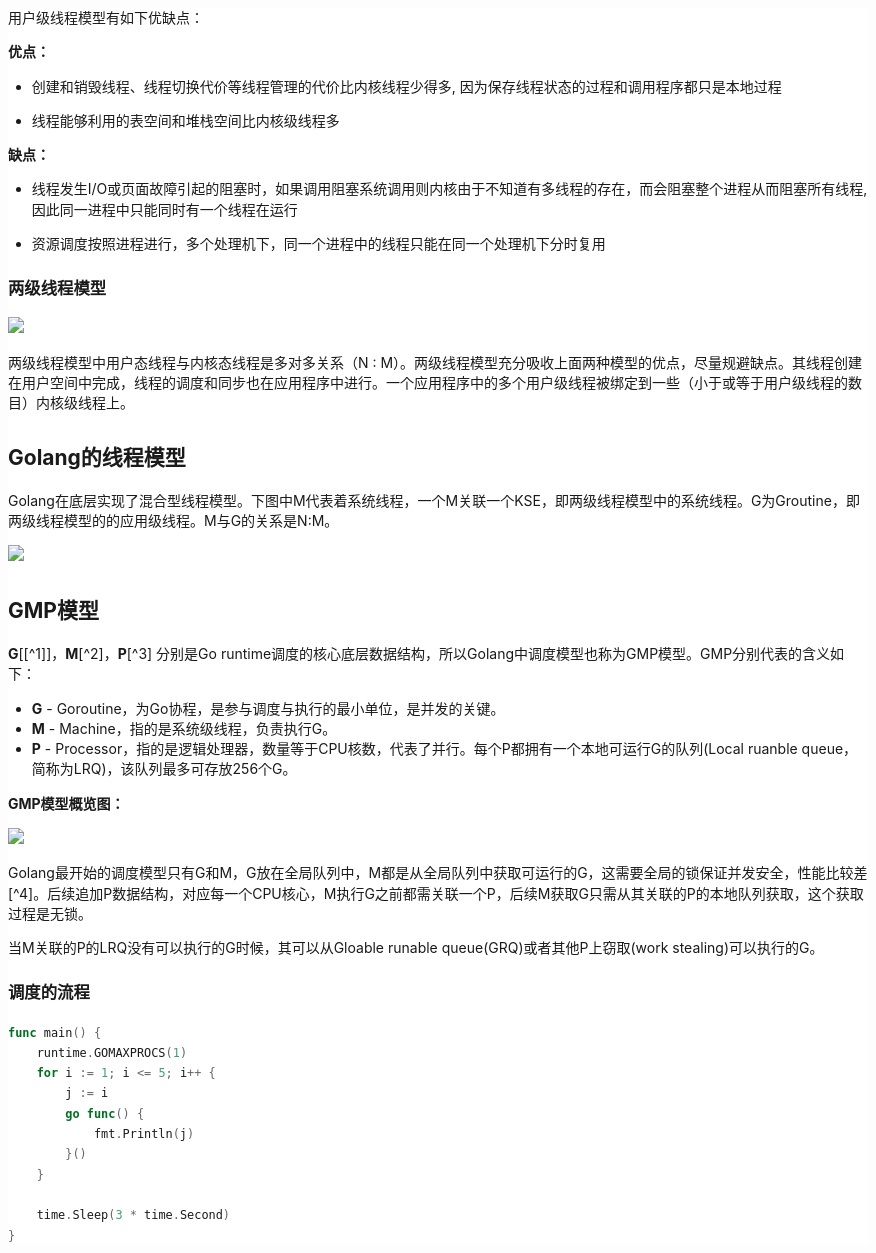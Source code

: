 用户级线程模型有如下优缺点：

**优点：**

- 创建和销毁线程、线程切换代价等线程管理的代价比内核线程少得多, 因为保存线程状态的过程和调用程序都只是本地过程

- 线程能够利用的表空间和堆栈空间比内核级线程多

**缺点：**

- 线程发生I/O或页面故障引起的阻塞时，如果调用阻塞系统调用则内核由于不知道有多线程的存在，而会阻塞整个进程从而阻塞所有线程, 因此同一进程中只能同时有一个线程在运行

- 资源调度按照进程进行，多个处理机下，同一个进程中的线程只能在同一个处理机下分时复用


### 两级线程模型

![](https://static.cyub.vip/images/202008/ult_klt_n_m.jpg)

两级线程模型中用户态线程与内核态线程是多对多关系（N : M）。两级线程模型充分吸收上面两种模型的优点，尽量规避缺点。其线程创建在用户空间中完成，线程的调度和同步也在应用程序中进行。一个应用程序中的多个用户级线程被绑定到一些（小于或等于用户级线程的数目）内核级线程上。

## Golang的线程模型

Golang在底层实现了混合型线程模型。下图中M代表着系统线程，一个M关联一个KSE，即两级线程模型中的系统线程。G为Groutine，即两级线程模型的的应用级线程。M与G的关系是N:M。

![](https://static.cyub.vip/images/202008/golang_ult_klt.jpg)


## GMP模型

**G**[[^1]]，**M**[^2]，**P**[^3] 分别是Go runtime调度的核心底层数据结构，所以Golang中调度模型也称为GMP模型。GMP分别代表的含义如下：

- **G** - Goroutine，为Go协程，是参与调度与执行的最小单位，是并发的关键。
- **M** - Machine，指的是系统级线程，负责执行G。
- **P** - Processor，指的是逻辑处理器，数量等于CPU核数，代表了并行。每个P都拥有一个本地可运行G的队列(Local ruanble queue，简称为LRQ)，该队列最多可存放256个G。


**GMP模型概览图：**

![](https://static.cyub.vip/images/202208/gmp.png)

Golang最开始的调度模型只有G和M，G放在全局队列中，M都是从全局队列中获取可运行的G，这需要全局的锁保证并发安全，性能比较差[^4]。后续追加P数据结构，对应每一个CPU核心，M执行G之前都需关联一个P，后续M获取G只需从其关联的P的本地队列获取，这个获取过程是无锁。

当M关联的P的LRQ没有可以执行的G时候，其可以从Gloable runable queue(GRQ)或者其他P上窃取(work stealing)可以执行的G。


### 调度的流程

```go
func main() {
	runtime.GOMAXPROCS(1)
	for i := 1; i <= 5; i++ {
		j := i
		go func() {
			fmt.Println(j)
		}()
	}

	time.Sleep(3 * time.Second)
}
```
